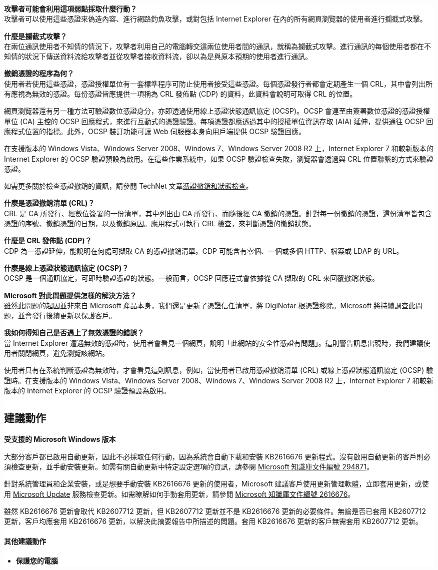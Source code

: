 **攻擊者可能會利用這項弱點採取什麼行動？**  
攻擊者可以使用這些憑證來偽造內容、進行網路釣魚攻擊，或對包括 Internet Explorer 在內的所有網頁瀏覽器的使用者進行攔截式攻擊。
  
**什麼是攔截式攻擊？**  
在兩位通訊使用者不知情的情況下，攻擊者利用自己的電腦轉交這兩位使用者間的通訊，就稱為攔截式攻擊。進行通訊的每個使用者都在不知情的狀況下傳送資料流給攻擊者並從攻擊者接收資料流，卻以為是與原本預期的使用者進行通訊。
  
**撤銷憑證的程序為何？**  
使用者若使用這些憑證，憑證授權單位有一套標準程序可防止使用者接受這些憑證。每個憑證發行者都會定期產生一個 CRL，其中會列出所有應視為無效的憑證。每份憑證皆應提供一項稱為 CRL 發佈點 (CDP) 的資料，此資料會說明可取得 CRL 的位置。
  
網頁瀏覽器還有另一種方法可驗證數位憑證身分，亦即透過使用線上憑證狀態通訊協定 (OCSP)。OCSP 會連至由簽署數位憑證的憑證授權單位 (CA) 主控的 OCSP 回應程式，來進行互動式的憑證驗證。每項憑證都應透過其中的授權單位資訊存取 (AIA) 延伸，提供通往 OCSP 回應程式位置的指標。此外，OCSP 裝訂功能可讓 Web 伺服器本身向用戶端提供 OCSP 驗證回應。
  
在支援版本的 Windows Vista、Windows Server 2008、Windows 7、Windows Server 2008 R2 上，Internet Explorer 7 和較新版本的 Internet Explorer 的 OCSP 驗證預設為啟用。在這些作業系統中，如果 OCSP 驗證檢查失敗，瀏覽器會透過與 CRL 位置聯繫的方式來驗證憑證。
  
如需更多關於檢查憑證撤銷的資訊，請參閱 TechNet 文章[憑證撤銷和狀態檢查](http://technet.microsoft.com/zh-tw/library/ee619730(ws.10).aspx)。
  
**什麼是憑證撤銷清單 (CRL)？**  
CRL 是 CA 所發行、經數位簽署的一份清單，其中列出由 CA 所發行、而隨後經 CA 撤銷的憑證。針對每一份撤銷的憑證，這份清單皆包含憑證的序號、撤銷憑證的日期，以及撤銷原因。應用程式可執行 CRL 檢查，來判斷憑證的撤銷狀態。
  
**什麼是 CRL 發佈點 (CDP)？**  
CDP 為一憑證延伸，能說明在何處可擷取 CA 的憑證撤銷清單。CDP 可能含有零個、一個或多個 HTTP、檔案或 LDAP 的 URL。
  
**什麼是線上憑證狀態通訊協定 (OCSP)？**  
OCSP 是一個通訊協定，可即時驗證憑證的狀態。一般而言，OCSP 回應程式會依據從 CA 擷取的 CRL 來回覆撤銷狀態。
  
**Microsoft 對此問題提供怎樣的解決方法？**  
雖然此問題的起因並非來自 Microsoft 產品本身，我們還是更新了憑證信任清單，將 DigiNotar 根憑證移除。Microsoft 將持續調查此問題，並會發行後續更新以保護客戶。
  
**我如何得知自己是否遇上了無效憑證的錯誤？**  
當 Internet Explorer 遭遇無效的憑證時，使用者會看見一個網頁，說明「此網站的安全性憑證有問題」。這則警告訊息出現時，我們建議使用者關閉網頁，避免瀏覽該網站。
  
使用者只有在系統判斷憑證為無效時，才會看見這則訊息，例如，當使用者已啟用憑證撤銷清單 (CRL) 或線上憑證狀態通訊協定 (OCSP) 驗證時。在支援版本的 Windows Vista、Windows Server 2008、Windows 7、Windows Server 2008 R2 上，Internet Explorer 7 和較新版本的 Internet Explorer 的 OCSP 驗證預設為啟用。
  
建議動作  
--------
  

**受支援的 Microsoft Windows 版本**
  
大部分客戶都已啟用自動更新，因此不必採取任何行動，因為系統會自動下載和安裝 KB2616676 更新程式。沒有啟用自動更新的客戶則必須檢查更新，並手動安裝更新。如需有關自動更新中特定設定選項的資訊，請參閱 [Microsoft 知識庫文件編號 294871](http://support.microsoft.com/kb/294871)。
  
針對系統管理員和企業安裝，或是想要手動安裝 KB2616676 更新的使用者，Microsoft 建議客戶使用更新管理軟體，立即套用更新，或使用 [Microsoft Update](http://go.microsoft.com/fwlink/?linkid=40747) 服務檢查更新。如需瞭解如何手動套用更新，請參閱 [Microsoft 知識庫文件編號 2616676](http://support.microsoft.com/kb/2616676)。
  
雖然 KB2616676 更新會取代 KB2607712 更新，但 KB2607712 更新並不是 KB2616676 更新的必要條件。無論是否已套用 KB2607712 更新，客戶均應套用 KB2616676 更新，以解決此摘要報告中所描述的問題。套用 KB2616676 更新的客戶無需套用 KB2607712 更新。
  
#### 其他建議動作
  
-   **保護您的電腦**
  